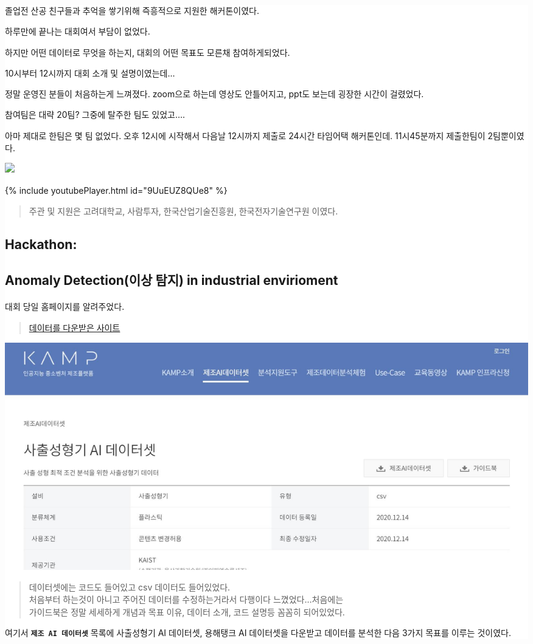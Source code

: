 졸업전 산공 친구들과 추억을 쌓기위해 즉흥적으로 지원한 해커톤이였다.

하루만에 끝나는 대회여서 부담이 없었다.

하지만 어떤 데이터로 무엇을 하는지, 대회의 어떤 목표도 모른채 참여하게되었다.

10시부터 12시까지 대회 소개 및 설명이였는데...

정말 운영진 분들이 처음하는게 느껴졌다. zoom으로 하는데 영상도 안틀어지고, ppt도 보는데 굉장한 시간이 걸렸었다.


참여팀은 대략 20팀? 그중에 탈주한 팀도 있었고....

아마 제대로 한팀은 몇 팀 없었다. 오후 12시에 시작해서 다음날 12시까지 제출로 24시간 타임어택 해커톤인데. 11시45분까지 제출한팀이 2팀뿐이였다.


![](https://www.youtube.com/watch?v=9UuEUZ8QUe8)

{% include youtubePlayer.html id="9UuEUZ8QUe8" %}

> 주관 및 지원은 고려대학교, 사람투자, 한국산업기술진흥원, 한국전자기술연구원 이였다.


## Hackathon:
##   Anomaly Detection(이상 탐지) in industrial envirioment

대회 당일 홈페이지를 알려주었다.

> [데이터를 다운받은 사이트](https://www.kamp-ai.kr/front/main/MAIN.01.01.jsp)

![8](/assets/img/project/1kuiai/8.JPG)

> 데이터셋에는 코드도 들어있고 csv 데이터도 들어있었다.  
> 처음부터 하는것이 아니고 주어진 데이터를 수정하는거라서 다행이다 느꼈었다...처음에는  
> 가이드북은 정말 세세하게 개념과 목표 이유, 데이터 소개, 코드 설명등 꼼꼼히 되어있었다.

여기서 <code><b>제조 AI 데이터셋</b></code> 목록에 사출성형기 AI 데이터셋, 용해탱크 AI 데이터셋을 다운받고 데이터를 분석한 다음 3가지 목표를 이루는 것이였다.
